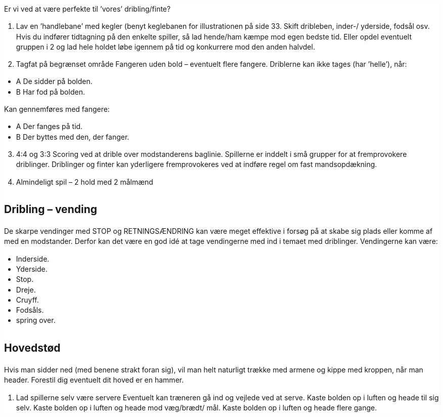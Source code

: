 Er vi ved at være perfekte til ’vores’ dribling/finte?

1. Lav en ’handlebane’ med kegler
(benyt keglebanen for illustrationen på side 33.
Skift dribleben, inder-/ yderside, fodsål osv.
Hvis du indfører tidtagning på den enkelte spiller,
så lad hende/ham kæmpe mod egen bedste tid.
Eller opdel eventuelt gruppen i 2 og lad hele holdet
løbe igennem på tid og konkurrere mod den anden
halvdel.

2. Tagfat på begrænset område
Fangeren uden bold – eventuelt flere fangere. Driblerne kan ikke tages (har ’helle’), når:
- A De sidder på bolden.
- B Har fod på bolden.

Kan gennemføres med fangere:

- A Der fanges på tid.
- B Der byttes med den, der fanger.

3. 4:4 og 3:3
Scoring ved at drible over modstanderens baglinie.
Spillerne er inddelt i små grupper for at fremprovokere driblinger.
Driblinger og finter kan yderligere fremprovokeres
ved at indføre regel om fast mandsopdækning.

4. Almindeligt spil – 2 hold med 2 målmænd

## Dribling – vending

De skarpe vendinger med STOP og RETNINGSÆNDRING kan være meget effektive i forsøg på at skabe
sig plads eller komme af med en modstander. Derfor kan det være en god idé at tage vendingerne med ind
i temaet med driblinger. Vendingerne kan være:

- Inderside.
- Yderside.
- Stop.
- Dreje.
- Cruyff.
- Fodsåls.
- spring over.

## Hovedstød

Hvis man sidder ned (med benene strakt foran sig),
vil man helt naturligt trække med armene og kippe
med kroppen, når man header. Forestil dig eventuelt
dit hoved er en hammer.

1. Lad spillerne selv være servere
Eventuelt kan træneren gå ind og vejlede ved at
serve. Kaste bolden op i luften og heade til sig selv.
Kaste bolden op i luften og heade mod væg/brædt/
mål. Kaste bolden op i luften og heade flere gange.
